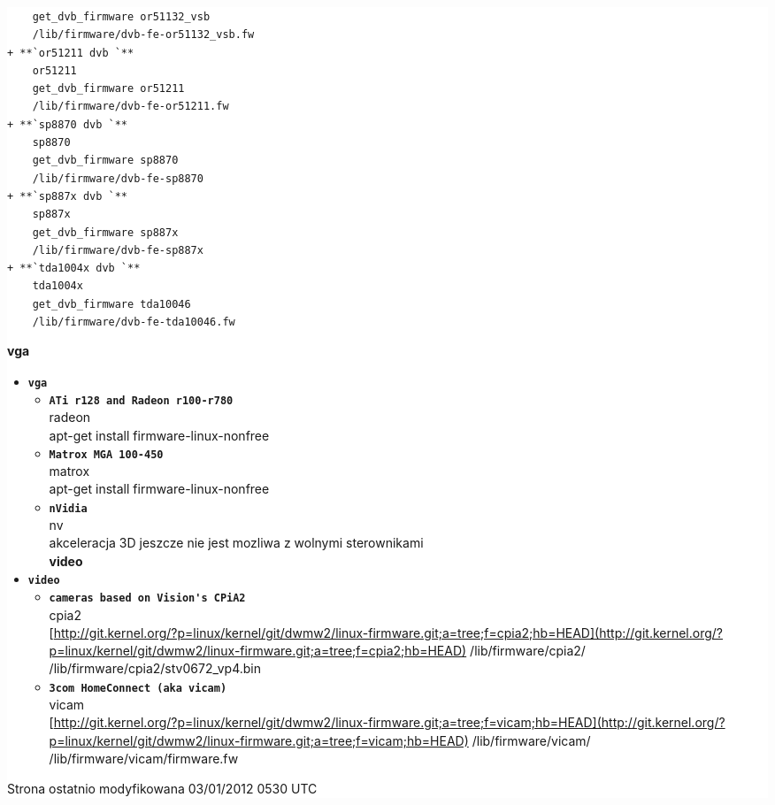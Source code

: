         get_dvb_firmware or51132_vsb  
        /lib/firmware/dvb-fe-or51132_vsb.fw   
    + **`or51211 dvb `**  
        or51211  
        get_dvb_firmware or51211  
        /lib/firmware/dvb-fe-or51211.fw   
    + **`sp8870 dvb `**  
        sp8870  
        get_dvb_firmware sp8870  
        /lib/firmware/dvb-fe-sp8870   
    + **`sp887x dvb `**  
        sp887x  
        get_dvb_firmware sp887x  
        /lib/firmware/dvb-fe-sp887x   
    + **`tda1004x dvb `**  
        tda1004x  
        get_dvb_firmware tda10046  
        /lib/firmware/dvb-fe-tda10046.fw   
<strong><a name="vga">vga</a></strong>
+  **`vga`**   
    + **`ATi r128 and Radeon r100-r780 `**  
        radeon  
        apt-get install firmware-linux-nonfree  
    + **`Matrox MGA 100-450 `**  
        matrox  
        apt-get install firmware-linux-nonfree  
    + **`nVidia `**  
        nv  
        akceleracja 3D jeszcze nie jest mozliwa z wolnymi sterownikami  
<strong><a name="video">video</a></strong>
+  **`video`**   
    + **`cameras based on Vision's CPiA2 `**  
        cpia2  
         [http://git.kernel.org/?p=linux/kernel/git/dwmw2/linux-firmware.git;a=tree;f=cpia2;hb=HEAD](http://git.kernel.org/?p=linux/kernel/git/dwmw2/linux-firmware.git;a=tree;f=cpia2;hb=HEAD)  /lib/firmware/cpia2/   
        /lib/firmware/cpia2/stv0672_vp4.bin   
    + **`3com HomeConnect (aka vicam) `**  
        vicam  
         [http://git.kernel.org/?p=linux/kernel/git/dwmw2/linux-firmware.git;a=tree;f=vicam;hb=HEAD](http://git.kernel.org/?p=linux/kernel/git/dwmw2/linux-firmware.git;a=tree;f=vicam;hb=HEAD)  /lib/firmware/vicam/   
        /lib/firmware/vicam/firmware.fw   

<div id="rev">Strona ostatnio modyfikowana 03/01/2012 0530 UTC </div>
